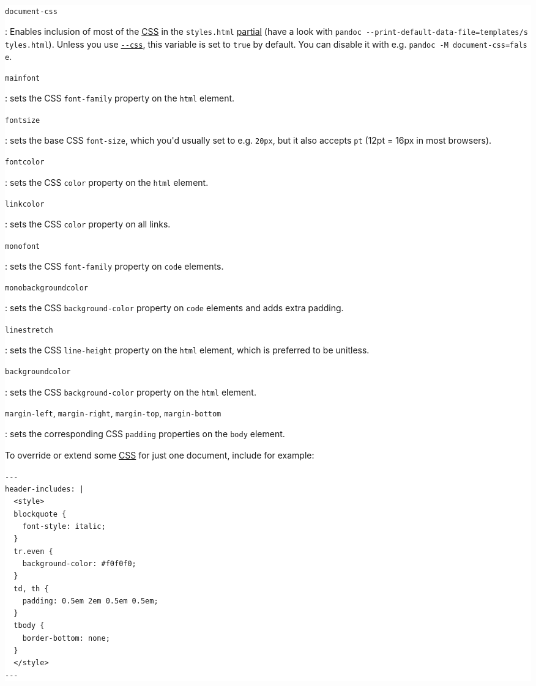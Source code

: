 `document-css`

:   Enables inclusion of most of the
    [CSS](https://developer.mozilla.org/en-US/docs/Learn/CSS) in the
    `styles.html` [partial](#partials) (have a look with
    `pandoc --print-default-data-file=templates/styles.html`). Unless
    you use [`--css`](#option--css), this variable is set to `true` by
    default. You can disable it with
    e.g. `pandoc -M document-css=false`.

`mainfont`

:   sets the CSS `font-family` property on the `html` element.

`fontsize`

:   sets the base CSS `font-size`, which you'd usually set to
    e.g. `20px`, but it also accepts `pt` (12pt = 16px in most
    browsers).

`fontcolor`

:   sets the CSS `color` property on the `html` element.

`linkcolor`

:   sets the CSS `color` property on all links.

`monofont`

:   sets the CSS `font-family` property on `code` elements.

`monobackgroundcolor`

:   sets the CSS `background-color` property on `code` elements and adds
    extra padding.

`linestretch`

:   sets the CSS `line-height` property on the `html` element, which is
    preferred to be unitless.

`backgroundcolor`

:   sets the CSS `background-color` property on the `html` element.

`margin-left`, `margin-right`, `margin-top`, `margin-bottom`

:   sets the corresponding CSS `padding` properties on the `body`
    element.

To override or extend some
[CSS](https://developer.mozilla.org/en-US/docs/Learn/CSS) for just one
document, include for example:

    ---
    header-includes: |
      <style>
      blockquote {
        font-style: italic;
      }
      tr.even {
        background-color: #f0f0f0;
      }
      td, th {
        padding: 0.5em 2em 0.5em 0.5em;
      }
      tbody {
        border-bottom: none;
      }
      </style>
    ---
